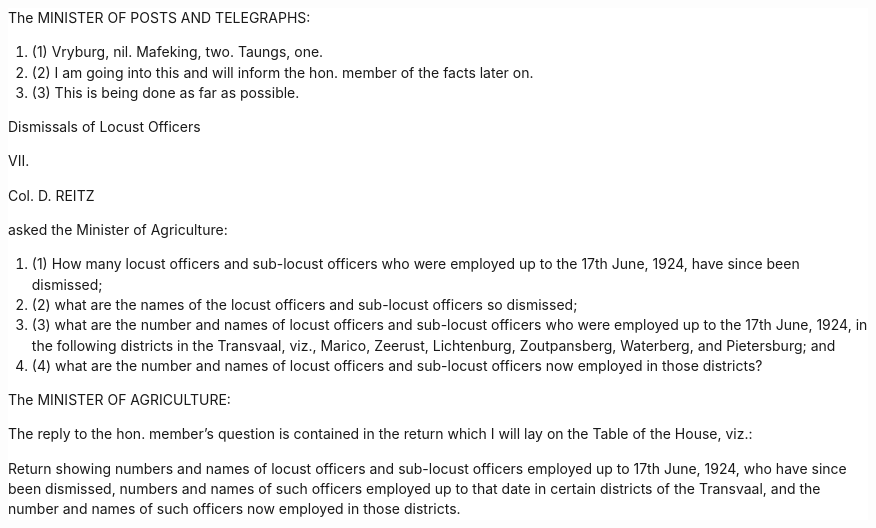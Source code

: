 <answer by="#minister_of_posts_and_telegraphs" to="#raubenheimer">

<from>The MINISTER OF POSTS AND TELEGRAPHS:</from>

<ol>

<li>(1) Vryburg, nil. Mafeking, two. Taungs, one.</li>

<li>(2) I am going into this and will inform the hon. member of the facts later on.</li>

<li>(3) This is being done as far as possible.</li>

</ol>

</answer>

</oralStatements>

<oralStatements>

<heading>Dismissals of Locust Officers</heading>

<question by="#reitz" to="#minister_of_agriculture">

<num>VII.</num>

<from>Col. D. REITZ</from>

<p>asked the Minister of Agriculture:</p>

<ol>

<li>(1) How many locust officers and sub-locust officers who were employed up to the 17th June, 1924, have since been dismissed;</li>

<li>(2) what are the names of the locust officers and sub-locust officers so dismissed;</li>

<li><span class="col_1187-1188" refersTo="page_0635"/>(3) what are the number and names of locust officers and sub-locust officers who were employed up to the 17th June, 1924, in the following districts in the Transvaal, viz., Marico, Zeerust, Lichtenburg, Zoutpansberg, Waterberg, and Pietersburg; and</li>

<li>(4) what are the number and names of locust officers and sub-locust officers now employed in those districts?</li>

</ol>

</question>

<answer by="#minister_of_agriculture" to="#reitz">

<from>The MINISTER OF AGRICULTURE:</from>

<p>The reply to the hon. member&#x2019;s question is contained in the return which I will lay on the Table of the House, viz.:</p>

<p>Return showing numbers and names of locust officers and sub-locust officers employed up to 17th June, 1924, who have since been dismissed, numbers and names of such officers employed up to that date in certain districts of the Transvaal, and the number and names of such officers now employed in those districts.</p>

</answer>
